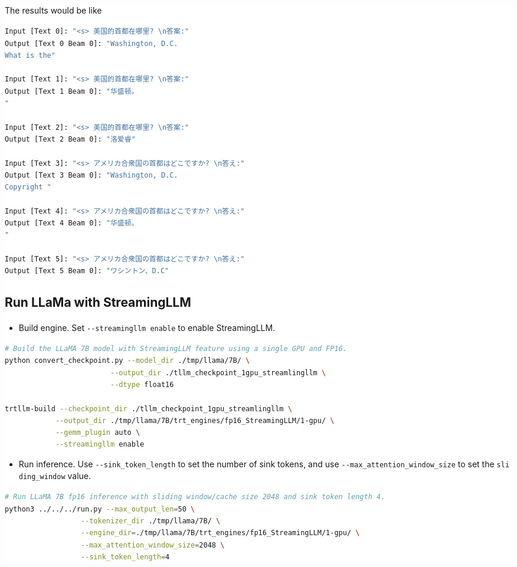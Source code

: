 The results would be like

```bash
Input [Text 0]: "<s> 美国的首都在哪里? \n答案:"
Output [Text 0 Beam 0]: "Washington, D.C.
What is the"

Input [Text 1]: "<s> 美国的首都在哪里? \n答案:"
Output [Text 1 Beam 0]: "华盛顿。
"

Input [Text 2]: "<s> 美国的首都在哪里? \n答案:"
Output [Text 2 Beam 0]: "洛爱睿"

Input [Text 3]: "<s> アメリカ合衆国の首都はどこですか? \n答え:"
Output [Text 3 Beam 0]: "Washington, D.C.
Copyright "

Input [Text 4]: "<s> アメリカ合衆国の首都はどこですか? \n答え:"
Output [Text 4 Beam 0]: "华盛顿。
"

Input [Text 5]: "<s> アメリカ合衆国の首都はどこですか? \n答え:"
Output [Text 5 Beam 0]: "ワシントン、D.C"
```

## Run LLaMa with StreamingLLM

* Build engine. Set `--streamingllm enable` to enable StreamingLLM.

```bash
# Build the LLaMA 7B model with StreamingLLM feature using a single GPU and FP16.
python convert_checkpoint.py --model_dir ./tmp/llama/7B/ \
                         --output_dir ./tllm_checkpoint_1gpu_streamlingllm \
                         --dtype float16

trtllm-build --checkpoint_dir ./tllm_checkpoint_1gpu_streamlingllm \
            --output_dir ./tmp/llama/7B/trt_engines/fp16_StreamingLLM/1-gpu/ \
            --gemm_plugin auto \
            --streamingllm enable

```

* Run inference. Use `--sink_token_length` to set the number of sink tokens, and use `--max_attention_window_size` to set the `sliding_window` value.

```bash
# Run LLaMA 7B fp16 inference with sliding window/cache size 2048 and sink token length 4.
python3 ../../../run.py --max_output_len=50 \
                  --tokenizer_dir ./tmp/llama/7B/ \
                  --engine_dir=./tmp/llama/7B/trt_engines/fp16_StreamingLLM/1-gpu/ \
                  --max_attention_window_size=2048 \
                  --sink_token_length=4
```
